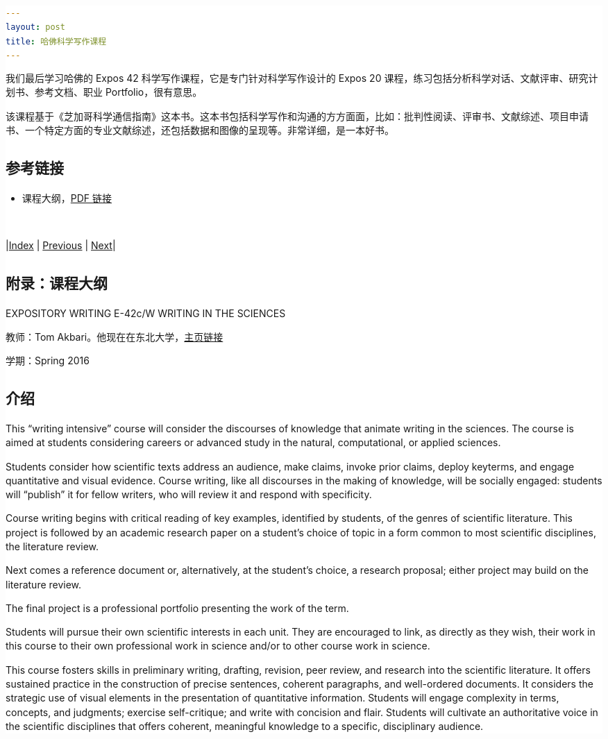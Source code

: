```yaml
---
layout: post
title: 哈佛科学写作课程
---
```


我们最后学习哈佛的 Expos 42 科学写作课程，它是专门针对科学写作设计的 Expos 20 课程，练习包括分析科学对话、文献评审、研究计划书、参考文档、职业 Portfolio，很有意思。

该课程基于《芝加哥科学通信指南》这本书。这本书包括科学写作和沟通的方方面面，比如：批判性阅读、评审书、文献综述、项目申请书、一个特定方面的专业文献综述，还包括数据和图像的呈现等。非常详细，是一本好书。

## 参考链接

- 课程大纲，[PDF 链接](https://canvas.harvard.edu/courses/4386/files/979808/download?verifier=dDhSNFhGL5ur3Qe1tNLXlwmYRaSzVKCJPeMpRvbv&wrap=1)

<br/>

|[Index](../) | [Previous](6-15-ml-rebut) | [Next](7-summary)|

## 附录：课程大纲

EXPOSITORY WRITING E-42c/W WRITING IN THE SCIENCES

教师：Tom Akbari。他现在在东北大学，[主页链接](https://cssh.northeastern.edu/faculty/tom-akbari/)

学期：Spring 2016

## 介绍

This “writing intensive” course will consider the discourses of knowledge that animate writing in the sciences. The course is aimed at students considering careers or advanced study in the natural, computational, or applied sciences.

Students consider how scientific texts address an audience, make claims, invoke prior claims, deploy keyterms, and engage quantitative and visual evidence. Course writing, like all discourses in the making of knowledge, will be socially engaged: students will “publish” it for fellow writers, who will review it and respond with specificity.

Course writing begins with critical reading of key examples, identified by students, of the genres of scientific literature. This project is followed by an academic research paper on a student’s choice of topic in a form common to most scientific disciplines, the literature review.

Next comes a reference document or, alternatively, at the student’s choice, a research proposal; either project may build on the literature review.

The final project is a professional portfolio presenting the work of the term.

Students will pursue their own scientific interests in each unit. They are encouraged to link, as directly as they wish, their work in this course to their own professional work in science and/or to other course work in science.

This course fosters skills in preliminary writing, drafting, revision, peer review, and research into the scientific literature. It offers sustained practice in the construction of precise sentences, coherent paragraphs, and well-ordered documents. It considers the strategic use of visual elements in the presentation of quantitative information. Students will engage complexity in terms, concepts, and judgments; exercise self-critique; and write with concision and flair. Students will cultivate an authoritative voice in the scientific disciplines that offers coherent, meaningful knowledge to a specific, disciplinary audience.
